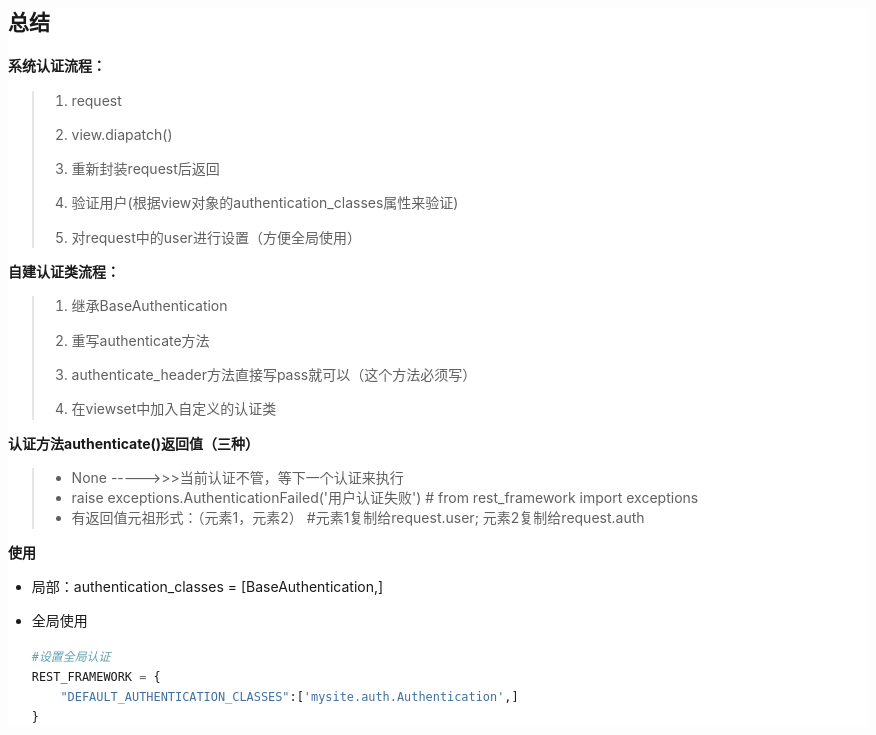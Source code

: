 

## 总结

**系统认证流程：**

> 1. request
>
> 2. view.diapatch()
>
> 3. 重新封装request后返回
>
> 4. 验证用户(根据view对象的authentication_classes属性来验证) 
>
> 5. 对request中的user进行设置（方便全局使用）

**自建认证类流程：**

> 1. 继承BaseAuthentication 
>
> 2. 重写authenticate方法
>
> 3. authenticate_header方法直接写pass就可以（这个方法必须写）
>
> 4. 在viewset中加入自定义的认证类

**认证方法authenticate()返回值（三种）**

> - None ----->>>当前认证不管，等下一个认证来执行
> -  raise exceptions.AuthenticationFailed('用户认证失败')       # from rest_framework import exceptions
> -  有返回值元祖形式：（元素1，元素2）      #元素1复制给request.user;  元素2复制给request.auth

**使用**

- 局部：authentication_classes = [BaseAuthentication,]

- 全局使用

  ```python
  #设置全局认证
  REST_FRAMEWORK = {
      "DEFAULT_AUTHENTICATION_CLASSES":['mysite.auth.Authentication',]
  }
  ```






